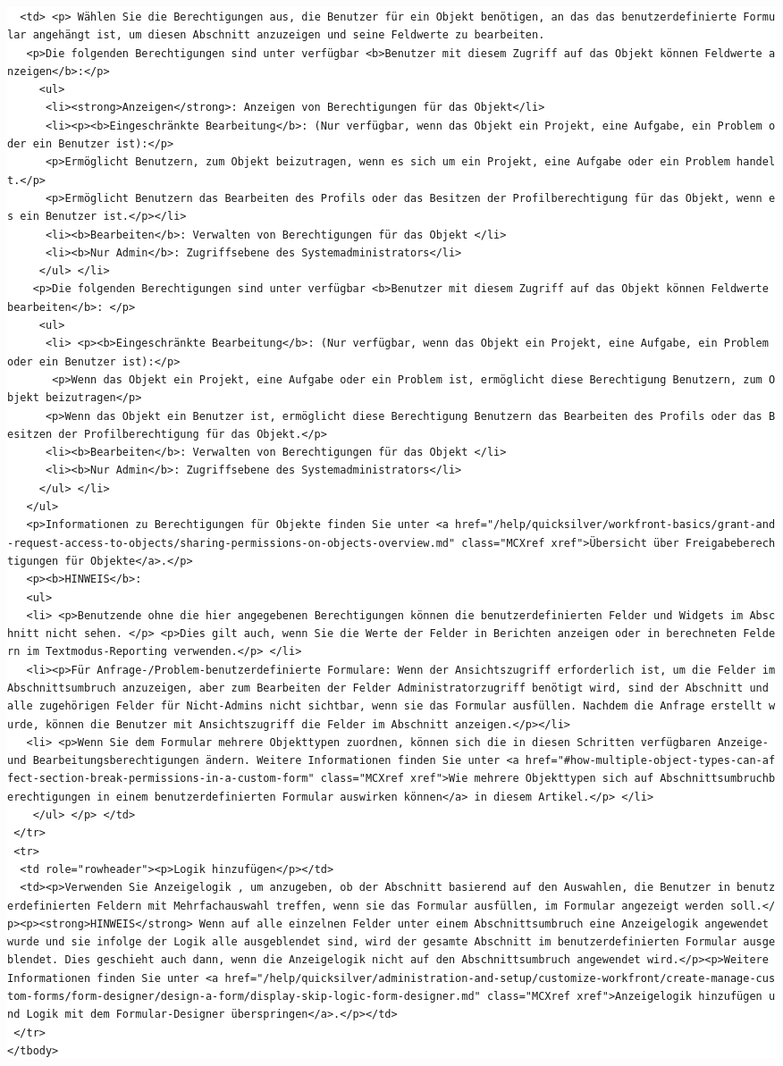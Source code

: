       <td> <p> Wählen Sie die Berechtigungen aus, die Benutzer für ein Objekt benötigen, an das das benutzerdefinierte Formular angehängt ist, um diesen Abschnitt anzuzeigen und seine Feldwerte zu bearbeiten. 
       <p>Die folgenden Berechtigungen sind unter verfügbar <b>Benutzer mit diesem Zugriff auf das Objekt können Feldwerte anzeigen</b>:</p> 
         <ul>
          <li><strong>Anzeigen</strong>: Anzeigen von Berechtigungen für das Objekt</li>
          <li><p><b>Eingeschränkte Bearbeitung</b>: (Nur verfügbar, wenn das Objekt ein Projekt, eine Aufgabe, ein Problem oder ein Benutzer ist):</p> 
          <p>Ermöglicht Benutzern, zum Objekt beizutragen, wenn es sich um ein Projekt, eine Aufgabe oder ein Problem handelt.</p>
          <p>Ermöglicht Benutzern das Bearbeiten des Profils oder das Besitzen der Profilberechtigung für das Objekt, wenn es ein Benutzer ist.</p></li> 
          <li><b>Bearbeiten</b>: Verwalten von Berechtigungen für das Objekt </li> 
          <li><b>Nur Admin</b>: Zugriffsebene des Systemadministrators</li> 
         </ul> </li> 
        <p>Die folgenden Berechtigungen sind unter verfügbar <b>Benutzer mit diesem Zugriff auf das Objekt können Feldwerte bearbeiten</b>: </p> 
         <ul> 
          <li> <p><b>Eingeschränkte Bearbeitung</b>: (Nur verfügbar, wenn das Objekt ein Projekt, eine Aufgabe, ein Problem oder ein Benutzer ist):</p> 
           <p>Wenn das Objekt ein Projekt, eine Aufgabe oder ein Problem ist, ermöglicht diese Berechtigung Benutzern, zum Objekt beizutragen</p>
          <p>Wenn das Objekt ein Benutzer ist, ermöglicht diese Berechtigung Benutzern das Bearbeiten des Profils oder das Besitzen der Profilberechtigung für das Objekt.</p> 
          <li><b>Bearbeiten</b>: Verwalten von Berechtigungen für das Objekt </li> 
          <li><b>Nur Admin</b>: Zugriffsebene des Systemadministrators</li> 
         </ul> </li> 
       </ul> 
       <p>Informationen zu Berechtigungen für Objekte finden Sie unter <a href="/help/quicksilver/workfront-basics/grant-and-request-access-to-objects/sharing-permissions-on-objects-overview.md" class="MCXref xref">Übersicht über Freigabeberechtigungen für Objekte</a>.</p> 
       <p><b>HINWEIS</b>:  
       <ul> 
       <li> <p>Benutzende ohne die hier angegebenen Berechtigungen können die benutzerdefinierten Felder und Widgets im Abschnitt nicht sehen. </p> <p>Dies gilt auch, wenn Sie die Werte der Felder in Berichten anzeigen oder in berechneten Feldern im Textmodus-Reporting verwenden.</p> </li> 
       <li><p>Für Anfrage-/Problem-benutzerdefinierte Formulare: Wenn der Ansichtszugriff erforderlich ist, um die Felder im Abschnittsumbruch anzuzeigen, aber zum Bearbeiten der Felder Administratorzugriff benötigt wird, sind der Abschnitt und alle zugehörigen Felder für Nicht-Admins nicht sichtbar, wenn sie das Formular ausfüllen. Nachdem die Anfrage erstellt wurde, können die Benutzer mit Ansichtszugriff die Felder im Abschnitt anzeigen.</p></li>
       <li> <p>Wenn Sie dem Formular mehrere Objekttypen zuordnen, können sich die in diesen Schritten verfügbaren Anzeige- und Bearbeitungsberechtigungen ändern. Weitere Informationen finden Sie unter <a href="#how-multiple-object-types-can-affect-section-break-permissions-in-a-custom-form" class="MCXref xref">Wie mehrere Objekttypen sich auf Abschnittsumbruchberechtigungen in einem benutzerdefinierten Formular auswirken können</a> in diesem Artikel.</p> </li> 
        </ul> </p> </td> 
     </tr> 
     <tr> 
      <td role="rowheader"><p>Logik hinzufügen</p></td> 
      <td><p>Verwenden Sie Anzeigelogik , um anzugeben, ob der Abschnitt basierend auf den Auswahlen, die Benutzer in benutzerdefinierten Feldern mit Mehrfachauswahl treffen, wenn sie das Formular ausfüllen, im Formular angezeigt werden soll.</p><p><strong>HINWEIS</strong> Wenn auf alle einzelnen Felder unter einem Abschnittsumbruch eine Anzeigelogik angewendet wurde und sie infolge der Logik alle ausgeblendet sind, wird der gesamte Abschnitt im benutzerdefinierten Formular ausgeblendet. Dies geschieht auch dann, wenn die Anzeigelogik nicht auf den Abschnittsumbruch angewendet wird.</p><p>Weitere Informationen finden Sie unter <a href="/help/quicksilver/administration-and-setup/customize-workfront/create-manage-custom-forms/form-designer/design-a-form/display-skip-logic-form-designer.md" class="MCXref xref">Anzeigelogik hinzufügen und Logik mit dem Formular-Designer überspringen</a>.</p></td> 
     </tr> 
    </tbody> 
   </table>
